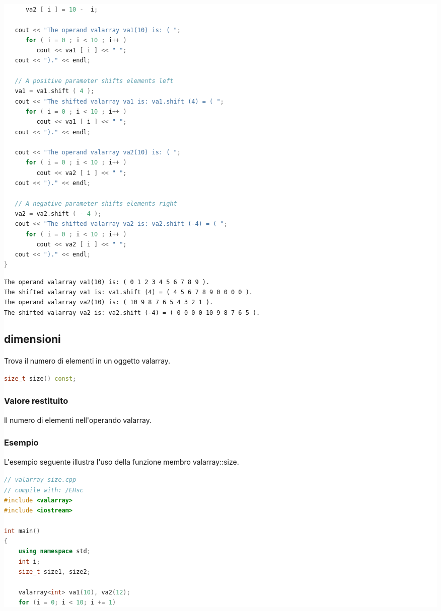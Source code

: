 ```cpp
      va2 [ i ] = 10 -  i;

   cout << "The operand valarray va1(10) is: ( ";
      for ( i = 0 ; i < 10 ; i++ )
         cout << va1 [ i ] << " ";
   cout << ")." << endl;

   // A positive parameter shifts elements left
   va1 = va1.shift ( 4 );
   cout << "The shifted valarray va1 is: va1.shift (4) = ( ";
      for ( i = 0 ; i < 10 ; i++ )
         cout << va1 [ i ] << " ";
   cout << ")." << endl;

   cout << "The operand valarray va2(10) is: ( ";
      for ( i = 0 ; i < 10 ; i++ )
         cout << va2 [ i ] << " ";
   cout << ")." << endl;

   // A negative parameter shifts elements right
   va2 = va2.shift ( - 4 );
   cout << "The shifted valarray va2 is: va2.shift (-4) = ( ";
      for ( i = 0 ; i < 10 ; i++ )
         cout << va2 [ i ] << " ";
   cout << ")." << endl;
}
```

```Output
The operand valarray va1(10) is: ( 0 1 2 3 4 5 6 7 8 9 ).
The shifted valarray va1 is: va1.shift (4) = ( 4 5 6 7 8 9 0 0 0 0 ).
The operand valarray va2(10) is: ( 10 9 8 7 6 5 4 3 2 1 ).
The shifted valarray va2 is: va2.shift (-4) = ( 0 0 0 0 10 9 8 7 6 5 ).
```

## <a name="size"></a>dimensioni

Trova il numero di elementi in un oggetto valarray.

```cpp
size_t size() const;
```

### <a name="return-value"></a>Valore restituito

Il numero di elementi nell'operando valarray.

### <a name="example"></a>Esempio

L'esempio seguente illustra l'uso della funzione membro valarray::size.

```cpp
// valarray_size.cpp
// compile with: /EHsc
#include <valarray>
#include <iostream>

int main()
{
    using namespace std;
    int i;
    size_t size1, size2;

    valarray<int> va1(10), va2(12);
    for (i = 0; i < 10; i += 1)
```